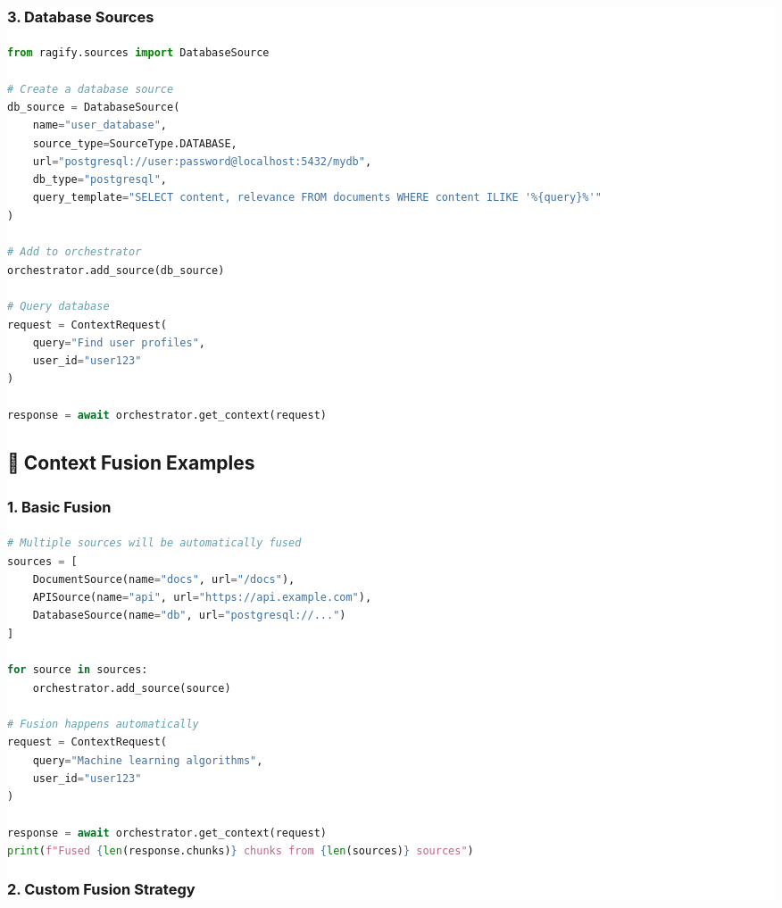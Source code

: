 ### **3. Database Sources**

```python
from ragify.sources import DatabaseSource

# Create a database source
db_source = DatabaseSource(
    name="user_database",
    source_type=SourceType.DATABASE,
    url="postgresql://user:password@localhost:5432/mydb",
    db_type="postgresql",
    query_template="SELECT content, relevance FROM documents WHERE content ILIKE '%{query}%'"
)

# Add to orchestrator
orchestrator.add_source(db_source)

# Query database
request = ContextRequest(
    query="Find user profiles",
    user_id="user123"
)

response = await orchestrator.get_context(request)
```

## 🔄 **Context Fusion Examples**

### **1. Basic Fusion**

```python
# Multiple sources will be automatically fused
sources = [
    DocumentSource(name="docs", url="/docs"),
    APISource(name="api", url="https://api.example.com"),
    DatabaseSource(name="db", url="postgresql://...")
]

for source in sources:
    orchestrator.add_source(source)

# Fusion happens automatically
request = ContextRequest(
    query="Machine learning algorithms",
    user_id="user123"
)

response = await orchestrator.get_context(request)
print(f"Fused {len(response.chunks)} chunks from {len(sources)} sources")
```

### **2. Custom Fusion Strategy**
